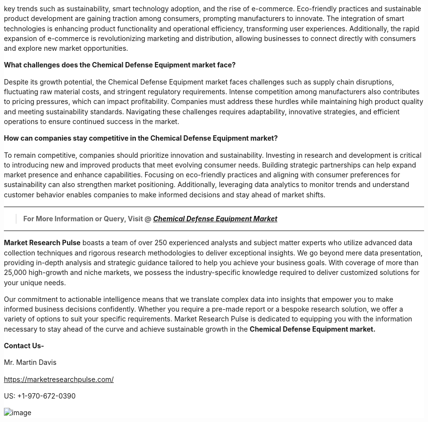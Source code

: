 key trends such as sustainability, smart technology adoption, and the rise of e-commerce. Eco-friendly practices and sustainable product development are gaining traction among consumers, prompting manufacturers to innovate. The integration of smart technologies is enhancing product functionality and operational efficiency, transforming user experiences. Additionally, the rapid expansion of e-commerce is revolutionizing marketing and distribution, allowing businesses to connect directly with consumers and explore new market opportunities.</p><p><strong>What challenges does the Chemical Defense Equipment market face?</strong></p><p>Despite its growth potential, the Chemical Defense Equipment market faces challenges such as supply chain disruptions, fluctuating raw material costs, and stringent regulatory requirements. Intense competition among manufacturers also contributes to pricing pressures, which can impact profitability. Companies must address these hurdles while maintaining high product quality and meeting sustainability standards. Navigating these challenges requires adaptability, innovative strategies, and efficient operations to ensure continued success in the market.</p><p><strong>How can companies stay competitive in the Chemical Defense Equipment market?</strong></p><p>To remain competitive, companies should prioritize innovation and sustainability. Investing in research and development is critical to introducing new and improved products that meet evolving consumer needs. Building strategic partnerships can help expand market presence and enhance capabilities. Focusing on eco-friendly practices and aligning with consumer preferences for sustainability can also strengthen market positioning. Additionally, leveraging data analytics to monitor trends and understand customer behavior enables companies to make informed decisions and stay ahead of market shifts.</p><hr /><blockquote><p><strong>For More Information or Query, Visit @&nbsp;<em><a href="https://marketresearchpulse.com/report/95476/chemical-defense-equipment-market?utm_source=Linkedin&utm_medium=0115">Chemical Defense Equipment Market</a></em></strong></p></blockquote><hr /><p><strong>Market Research Pulse</strong> boasts a team of over 250 experienced analysts and subject matter experts who utilize advanced data collection techniques and rigorous research methodologies to deliver exceptional insights. We go beyond mere data presentation, providing in-depth analysis and strategic guidance tailored to help you achieve your business goals. With coverage of more than 25,000 high-growth and niche markets, we possess the industry-specific knowledge required to deliver customized solutions for your unique needs.</p><p>Our commitment to actionable intelligence means that we translate complex data into insights that empower you to make informed business decisions confidently. Whether you require a pre-made report or a bespoke research solution, we offer a variety of options to suit your specific requirements. Market Research Pulse is dedicated to equipping you with the information necessary to stay ahead of the curve and achieve sustainable growth in the <strong>Chemical Defense Equipment market.</strong></p><p><strong>Contact Us-</strong></p><p>Mr. Martin Davis</p><p>https://marketresearchpulse.com/</p><p>US: +1-970-672-0390</p>
![image](https://github.com/user-attachments/assets/04cdd7ad-ab4c-493e-b9b4-c1ea4080447b)
